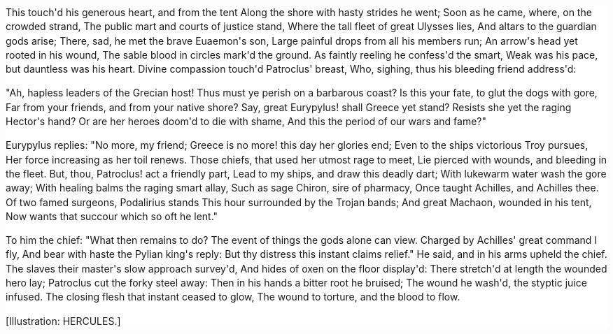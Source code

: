 This touch'd his generous heart, and from the tent
Along the shore with hasty strides he went;
Soon as he came, where, on the crowded strand,
The public mart and courts of justice stand,
Where the tall fleet of great Ulysses lies,
And altars to the guardian gods arise;
There, sad, he met the brave Euaemon's son,
Large painful drops from all his members run;
An arrow's head yet rooted in his wound,
The sable blood in circles mark'd the ground.
As faintly reeling he confess'd the smart,
Weak was his pace, but dauntless was his heart.
Divine compassion touch'd Patroclus' breast,
Who, sighing, thus his bleeding friend address'd:

"Ah, hapless leaders of the Grecian host!
Thus must ye perish on a barbarous coast?
Is this your fate, to glut the dogs with gore,
Far from your friends, and from your native shore?
Say, great Eurypylus! shall Greece yet stand?
Resists she yet the raging Hector's hand?
Or are her heroes doom'd to die with shame,
And this the period of our wars and fame?"

Eurypylus replies: "No more, my friend;
Greece is no more! this day her glories end;
Even to the ships victorious Troy pursues,
Her force increasing as her toil renews.
Those chiefs, that used her utmost rage to meet,
Lie pierced with wounds, and bleeding in the fleet.
But, thou, Patroclus! act a friendly part,
Lead to my ships, and draw this deadly dart;
With lukewarm water wash the gore away;
With healing balms the raging smart allay,
Such as sage Chiron, sire of pharmacy,
Once taught Achilles, and Achilles thee.
Of two famed surgeons, Podalirius stands
This hour surrounded by the Trojan bands;
And great Machaon, wounded in his tent,
Now wants that succour which so oft he lent."

To him the chief: "What then remains to do?
The event of things the gods alone can view.
Charged by Achilles' great command I fly,
And bear with haste the Pylian king's reply:
But thy distress this instant claims relief."
He said, and in his arms upheld the chief.
The slaves their master's slow approach survey'd,
And hides of oxen on the floor display'd:
There stretch'd at length the wounded hero lay;
Patroclus cut the forky steel away:
Then in his hands a bitter root he bruised;
The wound he wash'd, the styptic juice infused.
The closing flesh that instant ceased to glow,
The wound to torture, and the blood to flow.

[Illustration: HERCULES.]
